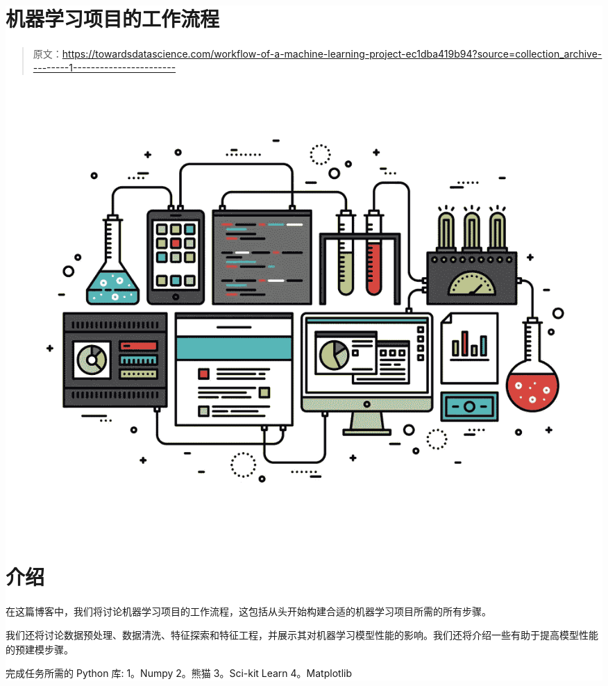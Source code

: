 # 机器学习项目的工作流程

> 原文：<https://towardsdatascience.com/workflow-of-a-machine-learning-project-ec1dba419b94?source=collection_archive---------1----------------------->

![](img/c37a7ed213743a679ca8ad05d2eae865.png)

# 介绍

在这篇博客中，我们将讨论机器学习项目的工作流程，这包括从头开始构建合适的机器学习项目所需的所有步骤。

我们还将讨论数据预处理、数据清洗、特征探索和特征工程，并展示其对机器学习模型性能的影响。我们还将介绍一些有助于提高模型性能的预建模步骤。

完成任务所需的 Python 库:
1。Numpy
2。熊猫
3。Sci-kit Learn
4。Matplotlib
